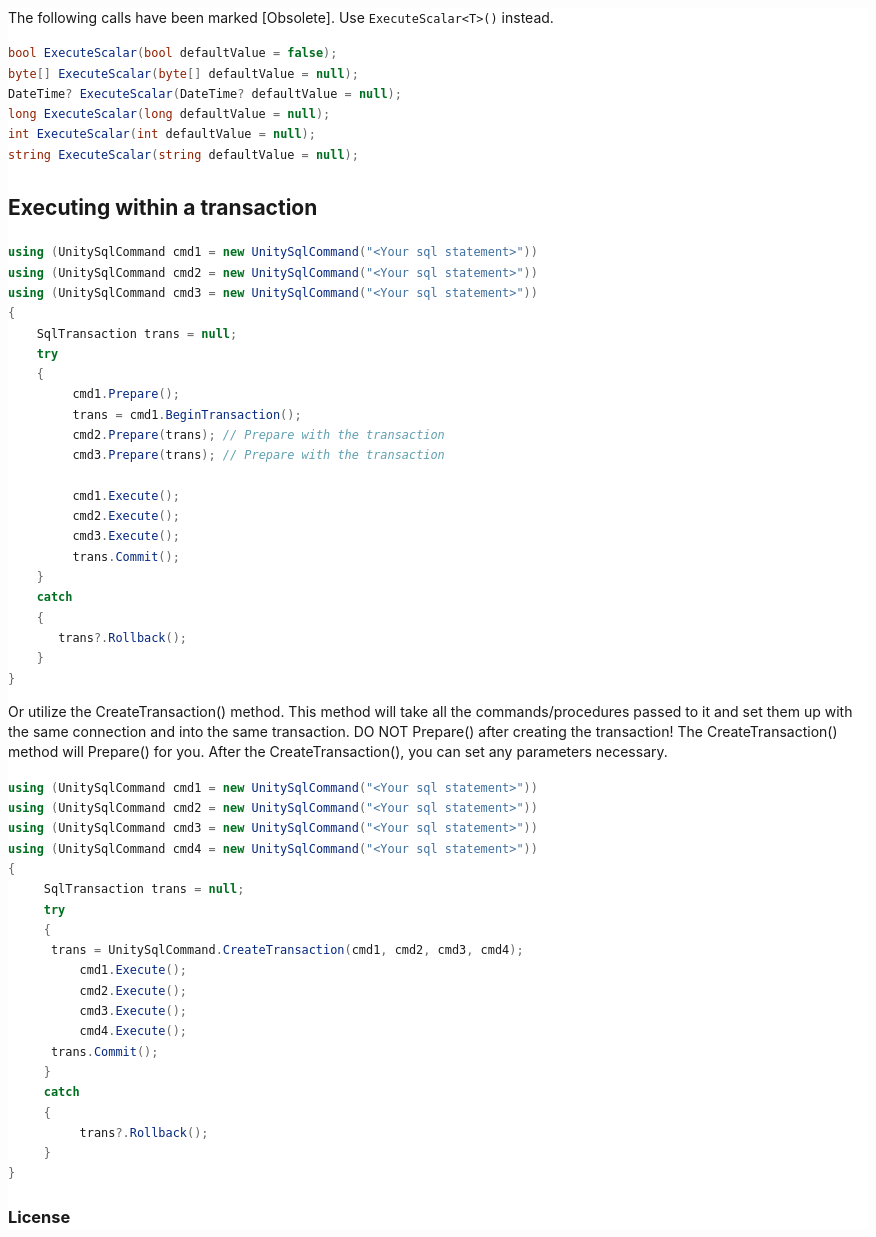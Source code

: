 The following calls have been marked [Obsolete].  Use ```ExecuteScalar<T>()``` instead.
```c#
bool ExecuteScalar(bool defaultValue = false);
byte[] ExecuteScalar(byte[] defaultValue = null);
DateTime? ExecuteScalar(DateTime? defaultValue = null);
long ExecuteScalar(long defaultValue = null);
int ExecuteScalar(int defaultValue = null);
string ExecuteScalar(string defaultValue = null);

```

## Executing within a transaction
```c#
using (UnitySqlCommand cmd1 = new UnitySqlCommand("<Your sql statement>"))
using (UnitySqlCommand cmd2 = new UnitySqlCommand("<Your sql statement>"))
using (UnitySqlCommand cmd3 = new UnitySqlCommand("<Your sql statement>"))
{
    SqlTransaction trans = null;
    try
    {
         cmd1.Prepare();
         trans = cmd1.BeginTransaction();
         cmd2.Prepare(trans); // Prepare with the transaction
         cmd3.Prepare(trans); // Prepare with the transaction
         
         cmd1.Execute();
         cmd2.Execute();
         cmd3.Execute();
         trans.Commit();
    }
    catch
    {
       trans?.Rollback();
    }
}
```

Or utilize the CreateTransaction() method. This method will take all the commands/procedures passed to it and set them up with the same connection and into the same transaction.  DO NOT Prepare() after creating the transaction! The CreateTransaction() method will Prepare() for you. After the CreateTransaction(), you can set any parameters necessary.
```c#
using (UnitySqlCommand cmd1 = new UnitySqlCommand("<Your sql statement>"))
using (UnitySqlCommand cmd2 = new UnitySqlCommand("<Your sql statement>"))
using (UnitySqlCommand cmd3 = new UnitySqlCommand("<Your sql statement>"))
using (UnitySqlCommand cmd4 = new UnitySqlCommand("<Your sql statement>"))
{
     SqlTransaction trans = null;
     try
     {
	  trans = UnitySqlCommand.CreateTransaction(cmd1, cmd2, cmd3, cmd4);
          cmd1.Execute();
          cmd2.Execute();
          cmd3.Execute();
          cmd4.Execute();
	  trans.Commit();
     }
     catch
     {
          trans?.Rollback();
     }
}
```
### License